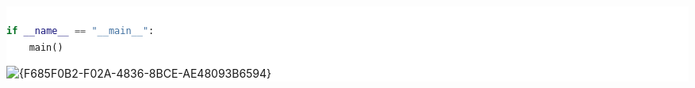 ```python

if __name__ == "__main__":
    main()
```

![{F685F0B2-F02A-4836-8BCE-AE48093B6594}](https://hackmd.io/_uploads/SkEVW-8Yyg.png)
